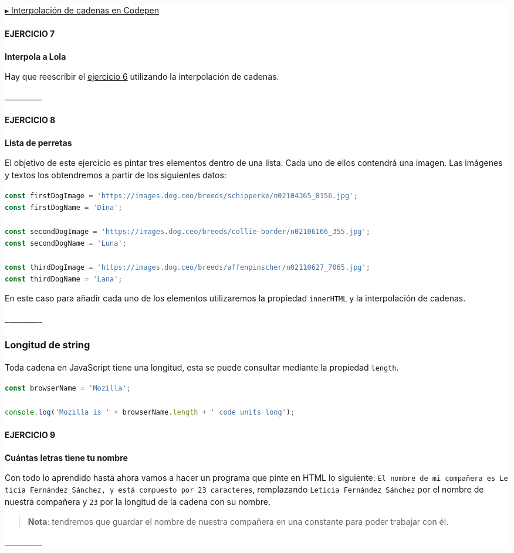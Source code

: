 [▸ Interpolación de cadenas en Codepen](https://codepen.io/adalab/pen/wpPZvN?editors=0010)

#### EJERCICIO 7

**Interpola a Lola**

Hay que reescribir el [ejercicio 6](2_2_intro_a_la_programacion_2.md#ejercicio-6) utilizando la interpolación de cadenas.

\_\_\_\_\_\_\_\_\_\_

#### EJERCICIO 8

**Lista de perretas**

El objetivo de este ejercicio es pintar tres elementos dentro de una lista. Cada uno de ellos contendrá una imagen. Las imágenes y textos los obtendremos a partir de los siguientes datos:

```javascript
const firstDogImage = 'https://images.dog.ceo/breeds/schipperke/n02104365_8156.jpg';
const firstDogName = 'Dina';

const secondDogImage = 'https://images.dog.ceo/breeds/collie-border/n02106166_355.jpg';
const secondDogName = 'Luna';

const thirdDogImage = 'https://images.dog.ceo/breeds/affenpinscher/n02110627_7065.jpg';
const thirdDogName = 'Lana';
```

En este caso para añadir cada uno de los elementos utilizaremos la propiedad `innerHTML` y la interpolación de cadenas.

\_\_\_\_\_\_\_\_\_\_

### Longitud de string

Toda cadena en JavaScript tiene una longitud, esta se puede consultar mediante la propiedad `length`.

```javascript
const browserName = 'Mozilla';

console.log('Mozilla is ' + browserName.length + ' code units long');
```

#### EJERCICIO 9

**Cuántas letras tiene tu nombre**

Con todo lo aprendido hasta ahora vamos a hacer un programa que pinte en HTML lo siguiente: `El nombre de mi compañera es Leticia Fernández Sánchez, y está compuesto por 23 caracteres`, remplazando `Leticia Fernández Sánchez` por el nombre de nuestra compañera y `23` por la longitud de la cadena con su nombre.

> **Nota**: tendremos que guardar el nombre de nuestra compañera en una constante para poder trabajar con él.

\_\_\_\_\_\_\_\_\_\_
